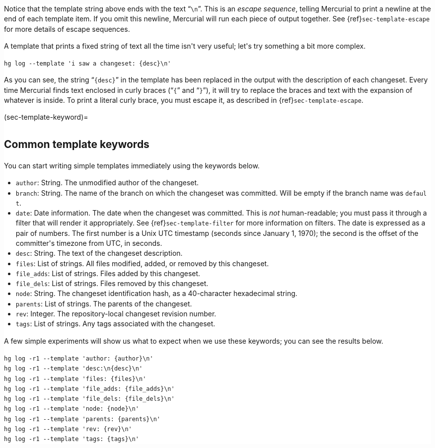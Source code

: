 Notice that the template string above ends with the text “`\n`”. This is an
*escape sequence*, telling Mercurial to print a newline at the end of each
template item. If you omit this newline, Mercurial will run each piece of output
together. See {ref}`sec-template-escape` for more details of escape sequences.

A template that prints a fixed string of text all the time isn't very useful;
let's try something a bit more complex.

```{code-cell}
hg log --template 'i saw a changeset: {desc}\n'
```

As you can see, the string “`{desc}`” in the template has been replaced in the
output with the description of each changeset. Every time Mercurial finds text
enclosed in curly braces (“`{`” and “`}`”), it will try to replace the braces and
text with the expansion of whatever is inside. To print a literal curly brace, you
must escape it, as described in {ref}`sec-template-escape`.

(sec-template-keyword)=

## Common template keywords

You can start writing simple templates immediately using the keywords below.

- `author`: String. The unmodified author of the changeset.
- `branch`: String. The name of the branch on which the changeset was committed.
  Will be empty if the branch name was `default`.
- `date`: Date information. The date when the changeset was committed. This is
  *not* human-readable; you must pass it through a filter that will render it
  appropriately. See {ref}`sec-template-filter` for more information on filters.
  The date is expressed as a pair of numbers. The first number is a Unix UTC
  timestamp (seconds since January 1, 1970); the second is the offset of the
  committer's timezone from UTC, in seconds.
- `desc`: String. The text of the changeset description.
- `files`: List of strings. All files modified, added, or removed by this
  changeset.
- `file_adds`: List of strings. Files added by this changeset.
- `file_dels`: List of strings. Files removed by this changeset.
- `node`: String. The changeset identification hash, as a 40-character hexadecimal
  string.
- `parents`: List of strings. The parents of the changeset.
- `rev`: Integer. The repository-local changeset revision number.
- `tags`: List of strings. Any tags associated with the changeset.

A few simple experiments will show us what to expect when we use these keywords;
you can see the results below.

```{code-cell}
hg log -r1 --template 'author: {author}\n'
hg log -r1 --template 'desc:\n{desc}\n'
hg log -r1 --template 'files: {files}\n'
hg log -r1 --template 'file_adds: {file_adds}\n'
hg log -r1 --template 'file_dels: {file_dels}\n'
hg log -r1 --template 'node: {node}\n'
hg log -r1 --template 'parents: {parents}\n'
hg log -r1 --template 'rev: {rev}\n'
hg log -r1 --template 'tags: {tags}\n'
```
